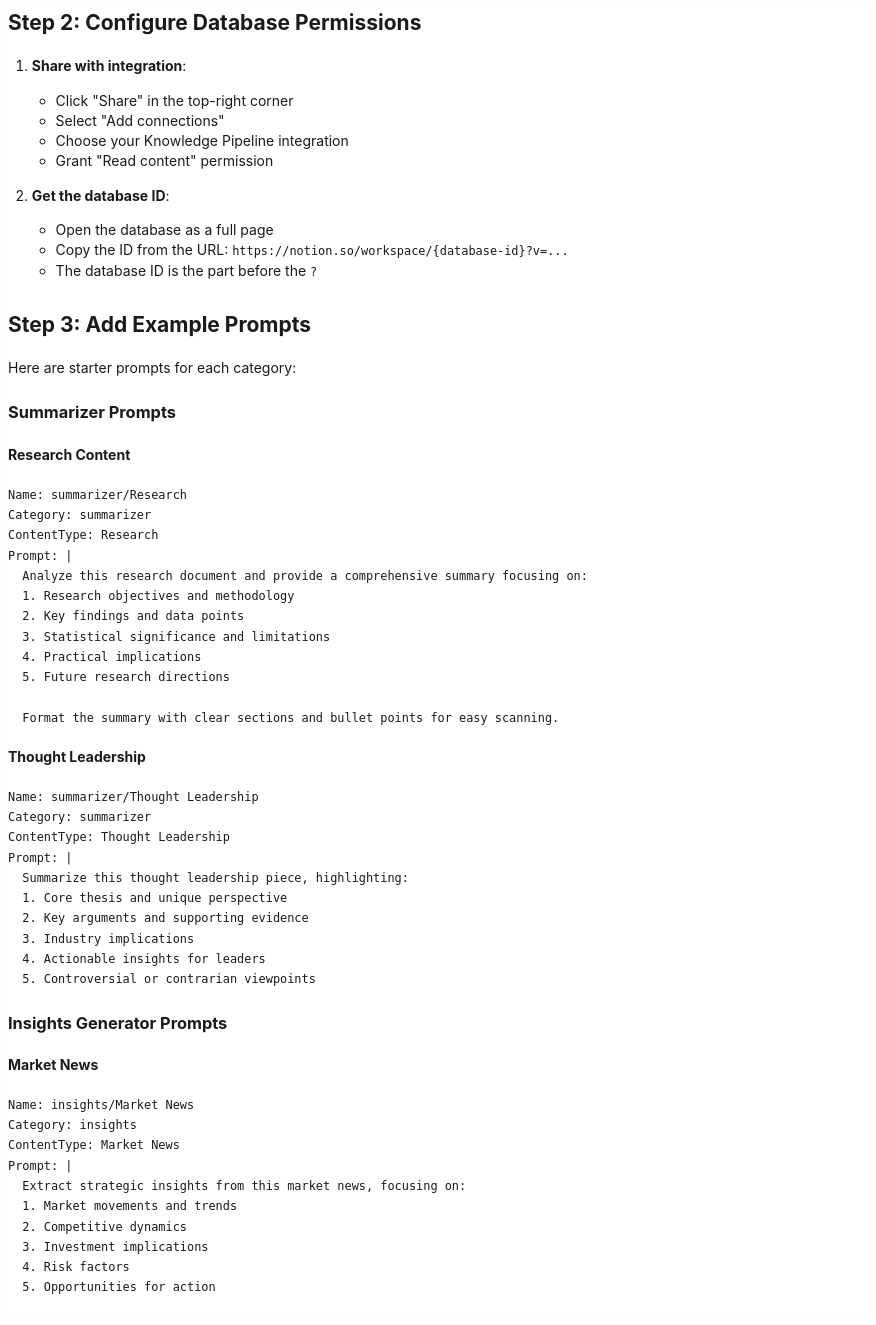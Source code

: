 ## Step 2: Configure Database Permissions

1. **Share with integration**:
   - Click "Share" in the top-right corner
   - Select "Add connections"
   - Choose your Knowledge Pipeline integration
   - Grant "Read content" permission

2. **Get the database ID**:
   - Open the database as a full page
   - Copy the ID from the URL: `https://notion.so/workspace/{database-id}?v=...`
   - The database ID is the part before the `?`

## Step 3: Add Example Prompts

Here are starter prompts for each category:

### Summarizer Prompts

#### Research Content
```
Name: summarizer/Research
Category: summarizer
ContentType: Research
Prompt: |
  Analyze this research document and provide a comprehensive summary focusing on:
  1. Research objectives and methodology
  2. Key findings and data points
  3. Statistical significance and limitations
  4. Practical implications
  5. Future research directions
  
  Format the summary with clear sections and bullet points for easy scanning.
```

#### Thought Leadership
```
Name: summarizer/Thought Leadership
Category: summarizer
ContentType: Thought Leadership
Prompt: |
  Summarize this thought leadership piece, highlighting:
  1. Core thesis and unique perspective
  2. Key arguments and supporting evidence
  3. Industry implications
  4. Actionable insights for leaders
  5. Controversial or contrarian viewpoints
```

### Insights Generator Prompts

#### Market News
```
Name: insights/Market News
Category: insights
ContentType: Market News
Prompt: |
  Extract strategic insights from this market news, focusing on:
  1. Market movements and trends
  2. Competitive dynamics
  3. Investment implications
  4. Risk factors
  5. Opportunities for action
  
```